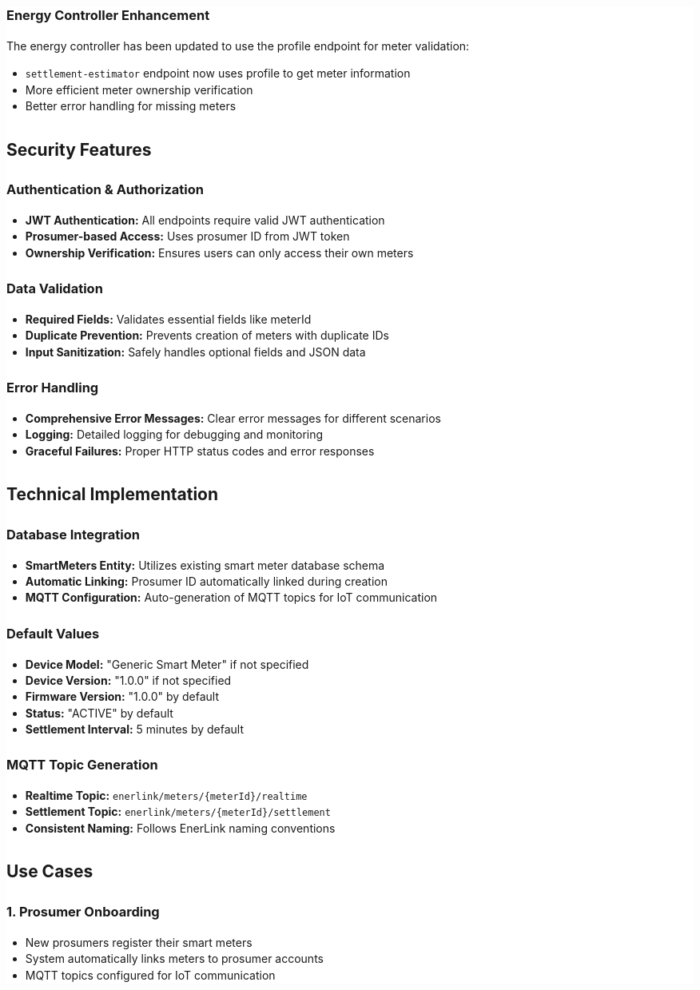 ### Energy Controller Enhancement
The energy controller has been updated to use the profile endpoint for meter validation:

- `settlement-estimator` endpoint now uses profile to get meter information
- More efficient meter ownership verification
- Better error handling for missing meters

## Security Features

### Authentication & Authorization
- **JWT Authentication:** All endpoints require valid JWT authentication
- **Prosumer-based Access:** Uses prosumer ID from JWT token
- **Ownership Verification:** Ensures users can only access their own meters

### Data Validation
- **Required Fields:** Validates essential fields like meterId
- **Duplicate Prevention:** Prevents creation of meters with duplicate IDs
- **Input Sanitization:** Safely handles optional fields and JSON data

### Error Handling
- **Comprehensive Error Messages:** Clear error messages for different scenarios
- **Logging:** Detailed logging for debugging and monitoring
- **Graceful Failures:** Proper HTTP status codes and error responses

## Technical Implementation

### Database Integration
- **SmartMeters Entity:** Utilizes existing smart meter database schema
- **Automatic Linking:** Prosumer ID automatically linked during creation
- **MQTT Configuration:** Auto-generation of MQTT topics for IoT communication

### Default Values
- **Device Model:** "Generic Smart Meter" if not specified
- **Device Version:** "1.0.0" if not specified
- **Firmware Version:** "1.0.0" by default
- **Status:** "ACTIVE" by default
- **Settlement Interval:** 5 minutes by default

### MQTT Topic Generation
- **Realtime Topic:** `enerlink/meters/{meterId}/realtime`
- **Settlement Topic:** `enerlink/meters/{meterId}/settlement`
- **Consistent Naming:** Follows EnerLink naming conventions

## Use Cases

### 1. Prosumer Onboarding
- New prosumers register their smart meters
- System automatically links meters to prosumer accounts
- MQTT topics configured for IoT communication
